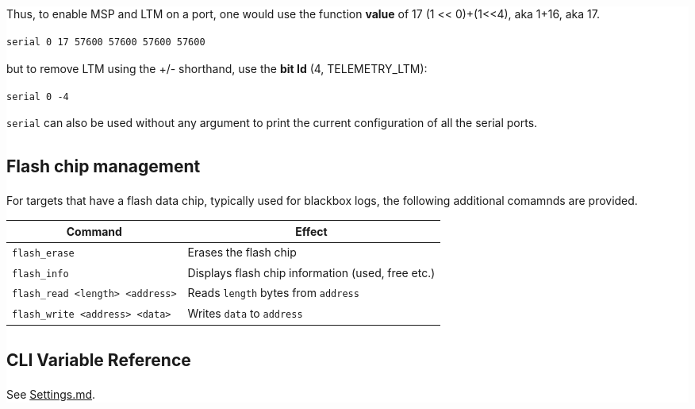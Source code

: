 Thus, to enable MSP and LTM on a port, one would use the function **value** of 17 (1 << 0)+(1<<4), aka 1+16, aka 17.

```
serial 0 17 57600 57600 57600 57600
```
but to remove LTM using the +/- shorthand, use the **bit Id** (4, TELEMETRY_LTM):

```
serial 0 -4
```

`serial` can also be used without any argument to print the current configuration of all the serial ports.

## Flash chip management

For targets that have a flash data chip, typically used for blackbox logs, the following additional comamnds are provided.

| Command | Effect |
| ------- | ------ |
| `flash_erase` | Erases the  flash chip |
| `flash_info` | Displays flash chip information (used, free etc.) |
| `flash_read <length> <address>` | Reads `length` bytes from `address` |
| `flash_write <address> <data>` | Writes `data` to `address` |

## CLI Variable Reference
See [Settings.md](Settings.md).
